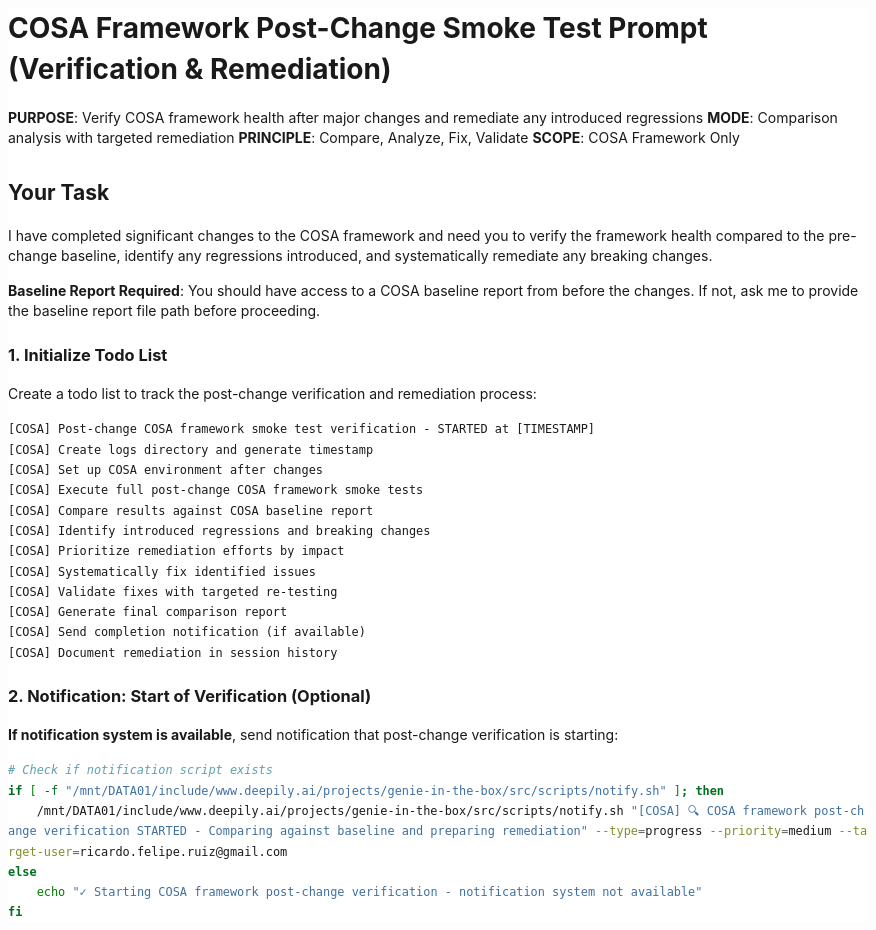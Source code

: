 # COSA Framework Post-Change Smoke Test Prompt (Verification & Remediation)

**PURPOSE**: Verify COSA framework health after major changes and remediate any introduced regressions
**MODE**: Comparison analysis with targeted remediation
**PRINCIPLE**: Compare, Analyze, Fix, Validate
**SCOPE**: COSA Framework Only

## Your Task

I have completed significant changes to the COSA framework and need you to verify the framework health compared to the pre-change baseline, identify any regressions introduced, and systematically remediate any breaking changes.

**Baseline Report Required**: You should have access to a COSA baseline report from before the changes. If not, ask me to provide the baseline report file path before proceeding.

### 1. Initialize Todo List

Create a todo list to track the post-change verification and remediation process:

```
[COSA] Post-change COSA framework smoke test verification - STARTED at [TIMESTAMP]
[COSA] Create logs directory and generate timestamp
[COSA] Set up COSA environment after changes
[COSA] Execute full post-change COSA framework smoke tests
[COSA] Compare results against COSA baseline report
[COSA] Identify introduced regressions and breaking changes
[COSA] Prioritize remediation efforts by impact
[COSA] Systematically fix identified issues
[COSA] Validate fixes with targeted re-testing
[COSA] Generate final comparison report
[COSA] Send completion notification (if available)
[COSA] Document remediation in session history
```

### 2. Notification: Start of Verification (Optional)

**If notification system is available**, send notification that post-change verification is starting:
```bash
# Check if notification script exists
if [ -f "/mnt/DATA01/include/www.deepily.ai/projects/genie-in-the-box/src/scripts/notify.sh" ]; then
    /mnt/DATA01/include/www.deepily.ai/projects/genie-in-the-box/src/scripts/notify.sh "[COSA] 🔍 COSA framework post-change verification STARTED - Comparing against baseline and preparing remediation" --type=progress --priority=medium --target-user=ricardo.felipe.ruiz@gmail.com
else
    echo "✓ Starting COSA framework post-change verification - notification system not available"
fi
```
